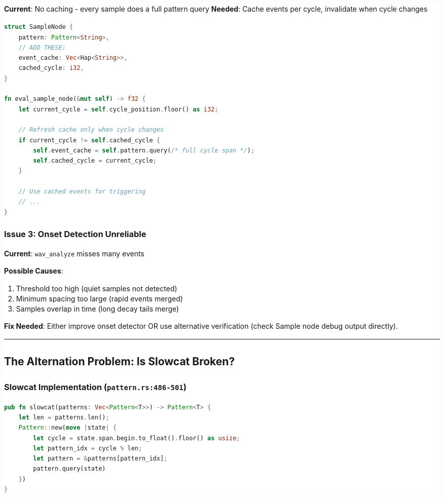 **Current**: No caching - every sample does a full pattern query
**Needed**: Cache events per cycle, invalidate when cycle changes

```rust
struct SampleNode {
    pattern: Pattern<String>,
    // ADD THESE:
    event_cache: Vec<Hap<String>>,
    cached_cycle: i32,
}

fn eval_sample_node(&mut self) -> f32 {
    let current_cycle = self.cycle_position.floor() as i32;

    // Refresh cache only when cycle changes
    if current_cycle != self.cached_cycle {
        self.event_cache = self.pattern.query(/* full cycle span */);
        self.cached_cycle = current_cycle;
    }

    // Use cached events for triggering
    // ...
}
```

### Issue 3: Onset Detection Unreliable

**Current**: `wav_analyze` misses many events

**Possible Causes**:
1. Threshold too high (quiet samples not detected)
2. Minimum spacing too large (rapid events merged)
3. Samples overlap in time (long decay tails merge)

**Fix Needed**: Either improve onset detector OR use alternative verification (check Sample node debug output directly).

---

## The Alternation Problem: Is Slowcat Broken?

### Slowcat Implementation (`pattern.rs:486-501`)

```rust
pub fn slowcat(patterns: Vec<Pattern<T>>) -> Pattern<T> {
    let len = patterns.len();
    Pattern::new(move |state| {
        let cycle = state.span.begin.to_float().floor() as usize;
        let pattern_idx = cycle % len;
        let pattern = &patterns[pattern_idx];
        pattern.query(state)
    })
}
```
